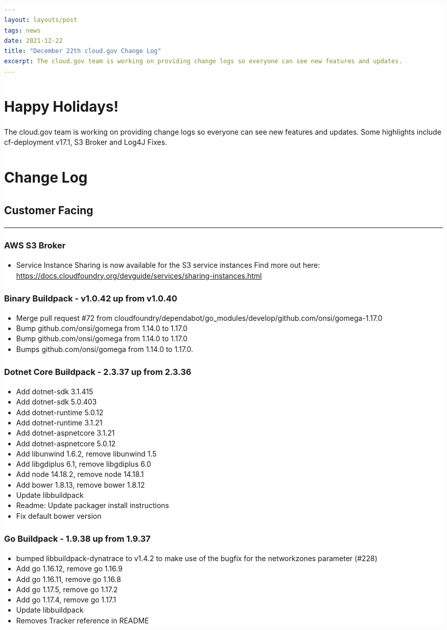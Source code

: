 ```yaml
---
layout: layouts/post
tags: news
date: 2021-12-22
title: "December 22th cloud.gov Change Log" 
excerpt: The cloud.gov team is working on providing change logs so everyone can see new features and updates.
---
```


# Happy Holidays!

The cloud.gov team is working on providing change logs so everyone can see new features and updates. Some highlights include cf-deployment v17.1, S3 Broker and Log4J Fixes. 

# Change Log
## Customer Facing
---
### AWS S3 Broker
* Service Instance Sharing is now available for the S3 service instances
Find more out here: https://docs.cloudfoundry.org/devguide/services/sharing-instances.html

### Binary Buildpack - v1.0.42 up from v1.0.40
* Merge pull request #72 from cloudfoundry/dependabot/go_modules/develop/github.com/onsi/gomega-1.17.0
* Bump github.com/onsi/gomega from 1.14.0 to 1.17.0
* Bump github.com/onsi/gomega from 1.14.0 to 1.17.0
* Bumps github.com/onsi/gomega from 1.14.0 to 1.17.0.

### Dotnet Core Buildpack - 2.3.37 up from 2.3.36
* Add dotnet-sdk 3.1.415
* Add dotnet-sdk 5.0.403
* Add dotnet-runtime 5.0.12
* Add dotnet-runtime 3.1.21
* Add dotnet-aspnetcore 3.1.21
* Add dotnet-aspnetcore 5.0.12
* Add libunwind 1.6.2, remove libunwind 1.5
* Add libgdiplus 6.1, remove libgdiplus 6.0
* Add node 14.18.2, remove node 14.18.1
* Add bower 1.8.13, remove bower 1.8.12
* Update libbuildpack
* Readme: Update packager install instructions
* Fix default bower version

### Go Buildpack - 1.9.38 up from 1.9.37
* bumped libbuildpack-dynatrace to v1.4.2 to make use of the bugfix for the networkzones parameter (#228)
* Add go 1.16.12, remove go 1.16.9
* Add go 1.16.11, remove go 1.16.8
* Add go 1.17.5, remove go 1.17.2
* Add go 1.17.4, remove go 1.17.1
* Update libbuildpack
* Removes Tracker reference in README
